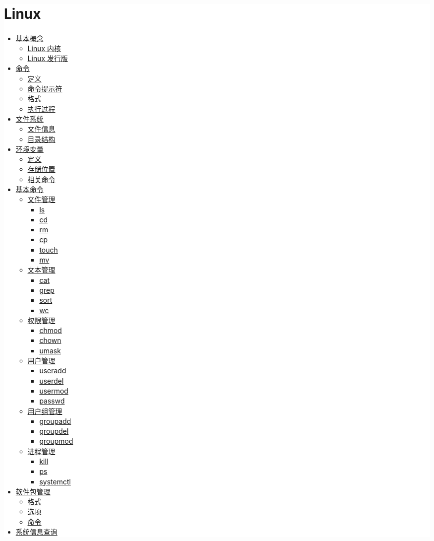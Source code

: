 # Linux



   * [基本概念](#基本概念)
      * [Linux 内核](#linux-内核)
      * [Linux 发行版](#linux-发行版)
   * [命令](#命令)
      * [定义](#定义)
      * [命令提示符](#命令提示符)
      * [格式](#格式)
      * [执行过程](#执行过程)
   * [文件系统](#文件系统)
      * [文件信息](#文件信息)
      * [目录结构](#目录结构)
   * [环境变量](#环境变量)
      * [定义](#定义)
      * [存储位置](#存储位置)
      * [相关命令](#相关命令)
   * [基本命令](#基本命令)
      * [文件管理](#文件管理)
         * [ls](#ls)
         * [cd](#cd)
         * [rm](#rm)
         * [cp](#cp)
         * [touch](#touch)
         * [mv](#mv)
      * [文本管理](#文本管理)
         * [cat](#cat)
         * [grep](#grep)
         * [sort](#sort)
         * [wc](#wc)
      * [权限管理](#权限管理)
         * [chmod](#chmod)
         * [chown](#chown)
         * [umask](#umask)
      * [用户管理](#用户管理)
         * [useradd](#useradd)
         * [userdel](#userdel)
         * [usermod](#usermod)
         * [passwd](#passwd)
      * [用户组管理](#用户组管理)
         * [groupadd](#groupadd)
         * [groupdel](#groupdel)
         * [groupmod](#groupmod)
      * [进程管理](#进程管理)
         * [kill](#kill)
         * [ps](#ps)
         * [systemctl](#systemctl)
   * [软件包管理](#软件包管理)
      * [格式](#格式)
      * [选项](#选项)
      * [命令](#命令)
   * [系统信息查询](#系统信息查询)
